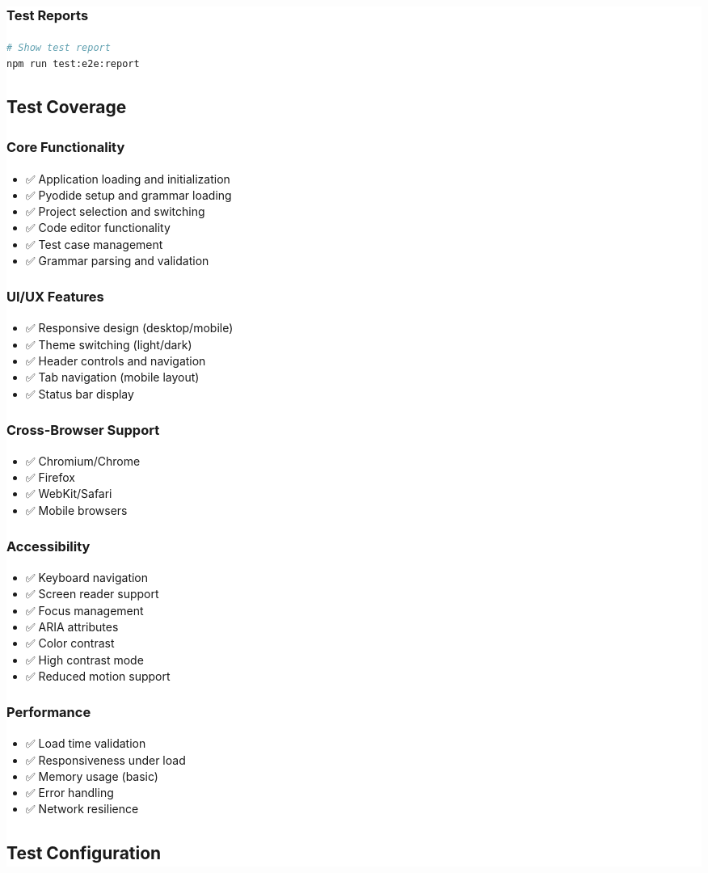 ### Test Reports

```bash
# Show test report
npm run test:e2e:report
```

## Test Coverage

### Core Functionality

- ✅ Application loading and initialization
- ✅ Pyodide setup and grammar loading
- ✅ Project selection and switching
- ✅ Code editor functionality
- ✅ Test case management
- ✅ Grammar parsing and validation

### UI/UX Features

- ✅ Responsive design (desktop/mobile)
- ✅ Theme switching (light/dark)
- ✅ Header controls and navigation
- ✅ Tab navigation (mobile layout)
- ✅ Status bar display

### Cross-Browser Support

- ✅ Chromium/Chrome
- ✅ Firefox
- ✅ WebKit/Safari
- ✅ Mobile browsers

### Accessibility

- ✅ Keyboard navigation
- ✅ Screen reader support
- ✅ Focus management
- ✅ ARIA attributes
- ✅ Color contrast
- ✅ High contrast mode
- ✅ Reduced motion support

### Performance

- ✅ Load time validation
- ✅ Responsiveness under load
- ✅ Memory usage (basic)
- ✅ Error handling
- ✅ Network resilience

## Test Configuration
